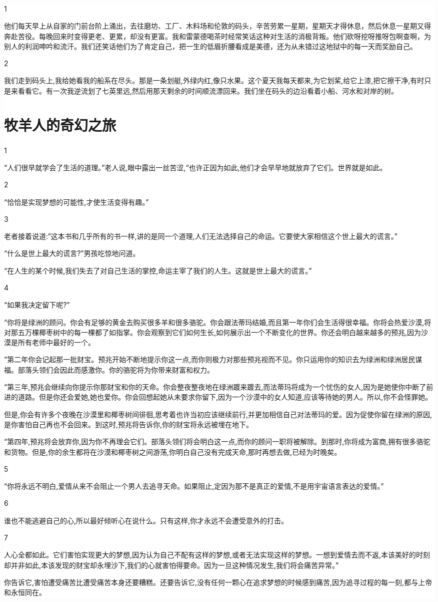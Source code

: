 
1

他们每天早上从自家的门前台阶上涌出，去往磨坊、工厂、木料场和伦敦的码头，辛苦劳累一星期，星期天才得休息，然后休息一星期又得奔赴苦役。每晚回来时变得更老、更累，却没有更富。我和雷蒙德喝茶时经常笑话这种对生活的消极背叛。他们砍呀挖呀推呀包啊查啊，为别人的利润呻吟和流汗。我们还笑话他们为了肯定自己，把一生的低眉折腰看成是美德，还为从未错过这地狱中的每一天而奖励自己。

2

我们⾛到码头上,我给她看我的船系在尽头。那是⼀条划艇,外绿内红,像只⽔果。这个夏天我每天都来,为它划桨,给它上漆,把它擦⼲净,有时只是来看看它。有⼀次我逆流划了七英⾥远,然后⽤那天剩余的时间顺流漂回来。我们坐在码头的边沿看着⼩船、河⽔和对岸的树。

# 牧⽺⼈的奇幻之旅

1

“⼈们很早就学会了⽣活的道理。”⽼⼈说,眼中露出⼀丝苦涩,“也许正因为如此,他们才会早早地就放弃了它们。世界就是如此。

2

“恰恰是实现梦想的可能性,才使⽣活变得有趣。”

3

⽼者接着说道:“这本书和⼏乎所有的书⼀样,讲的是同⼀个道理,⼈们⽆法选择⾃⼰的命运。它要使⼤家相信这个世上最⼤的谎⾔。”

“什么是世上最⼤的谎⾔?”男孩吃惊地问道。

“在⼈⽣的某个时候,我们失去了对⾃⼰⽣活的掌控,命运主宰了我们的⼈⽣。这就是世上最⼤的谎⾔。”


4

“如果我决定留下呢?”

“你将是绿洲的顾问。你会有⾜够的黄⾦去购买很多⽺和很多骆驼。你会跟法蒂玛结婚,⽽且第⼀年你们会⽣活得很幸福。你将会热爱沙漠,将对那五万棵椰枣树中的每⼀棵都了如指掌。你会观察到它们如何⽣长,如何展⽰出⼀个不断变化的世界。你还会明⽩越来越多的预兆,因为沙漠是所有⽼师中最好的⼀个。

“第⼆年你会记起那⼀批财宝。预兆开始不断地提⽰你这⼀点,⽽你则极⼒对那些预兆视⽽不见。你只运⽤你的知识去为绿洲和绿洲居民谋福。部落头领们会因此⽽感激你。你的骆驼将为你带来财富和权⼒。

“第三年,预兆会继续向你提⽰你那财宝和你的天命。你会整夜整夜地在绿洲踱来踱去,⽽法蒂玛将成为⼀个忧伤的⼥⼈,因为是她使你中断了前进的道路。但是你还会爱她,她也爱你。你会回想起她从未要求你留下,因为⼀个沙漠中的⼥⼈知道,应该等待她的男⼈。所以,你不会怪罪她。

但是,你会有许多个夜晚在沙漠⾥和椰枣树间徘徊,思考着也许当初应该继续前⾏,并更加相信⾃⼰对法蒂玛的爱。因为促使你留在绿洲的原因,是你害怕⾃⼰再也不会回来。到这时,预兆将告诉你,你的财宝将永远被埋在地下。

“第四年,预兆将会放弃你,因为你不再理会它们。部落头领们将会明⽩这⼀点,⽽你的顾问⼀职将被解除。到那时,你将成为富商,拥有很多骆驼和货物。但是,你的余⽣都将在沙漠和椰枣树之间游荡,你明⽩⾃⼰没有完成天命,那时再想去做,已经为时晚矣。

5

“你将永远不明⽩,爱情从来不会阻⽌⼀个男⼈去追寻天命。如果阻⽌,定因为那不是真正的爱情,不是⽤宇宙语⾔表达的爱情。”

6

谁也不能逃避⾃⼰的⼼,所以最好倾听⼼在说什么。只有这样,你才永远不会遭受意外的打击。

7

⼈⼼全都如此。它们害怕实现更⼤的梦想,因为认为⾃⼰不配有这样的梦想,或者⽆法实现这样的梦想。⼀想到爱情去⽽不返,本该美好的时刻却并⾮如此,本该发现的财宝却永埋沙下,我们的⼼就害怕得要命。因为⼀旦这种情况发⽣,我们将会痛苦异常。”

你告诉它,害怕遭受痛苦⽐遭受痛苦本⾝还要糟糕。还要告诉它,没有任何⼀颗⼼在追求梦想的时候感到痛苦,因为追寻过程的每⼀刻,都与上帝和永恒同在。
